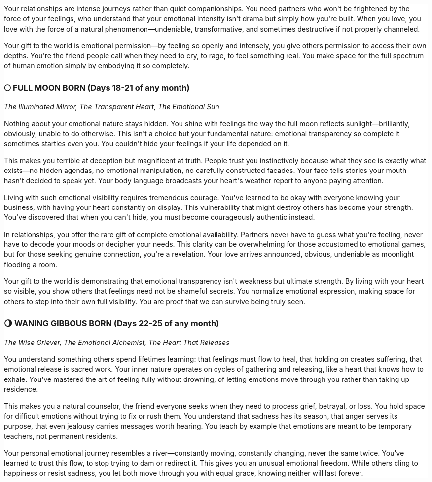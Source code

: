 Your relationships are intense journeys rather than quiet companionships. You need partners who won't be frightened by the force of your feelings, who understand that your emotional intensity isn't drama but simply how you're built. When you love, you love with the force of a natural phenomenon—undeniable, transformative, and sometimes destructive if not properly channeled.

Your gift to the world is emotional permission—by feeling so openly and intensely, you give others permission to access their own depths. You're the friend people call when they need to cry, to rage, to feel something real. You make space for the full spectrum of human emotion simply by embodying it so completely.

### 🌕 **FULL MOON BORN** (Days 18-21 of any month)
*The Illuminated Mirror, The Transparent Heart, The Emotional Sun*

Nothing about your emotional nature stays hidden. You shine with feelings the way the full moon reflects sunlight—brilliantly, obviously, unable to do otherwise. This isn't a choice but your fundamental nature: emotional transparency so complete it sometimes startles even you. You couldn't hide your feelings if your life depended on it.

This makes you terrible at deception but magnificent at truth. People trust you instinctively because what they see is exactly what exists—no hidden agendas, no emotional manipulation, no carefully constructed facades. Your face tells stories your mouth hasn't decided to speak yet. Your body language broadcasts your heart's weather report to anyone paying attention.

Living with such emotional visibility requires tremendous courage. You've learned to be okay with everyone knowing your business, with having your heart constantly on display. This vulnerability that might destroy others has become your strength. You've discovered that when you can't hide, you must become courageously authentic instead.

In relationships, you offer the rare gift of complete emotional availability. Partners never have to guess what you're feeling, never have to decode your moods or decipher your needs. This clarity can be overwhelming for those accustomed to emotional games, but for those seeking genuine connection, you're a revelation. Your love arrives announced, obvious, undeniable as moonlight flooding a room.

Your gift to the world is demonstrating that emotional transparency isn't weakness but ultimate strength. By living with your heart so visible, you show others that feelings need not be shameful secrets. You normalize emotional expression, making space for others to step into their own full visibility. You are proof that we can survive being truly seen.

### 🌖 **WANING GIBBOUS BORN** (Days 22-25 of any month)
*The Wise Griever, The Emotional Alchemist, The Heart That Releases*

You understand something others spend lifetimes learning: that feelings must flow to heal, that holding on creates suffering, that emotional release is sacred work. Your inner nature operates on cycles of gathering and releasing, like a heart that knows how to exhale. You've mastered the art of feeling fully without drowning, of letting emotions move through you rather than taking up residence.

This makes you a natural counselor, the friend everyone seeks when they need to process grief, betrayal, or loss. You hold space for difficult emotions without trying to fix or rush them. You understand that sadness has its season, that anger serves its purpose, that even jealousy carries messages worth hearing. You teach by example that emotions are meant to be temporary teachers, not permanent residents.

Your personal emotional journey resembles a river—constantly moving, constantly changing, never the same twice. You've learned to trust this flow, to stop trying to dam or redirect it. This gives you an unusual emotional freedom. While others cling to happiness or resist sadness, you let both move through you with equal grace, knowing neither will last forever.
